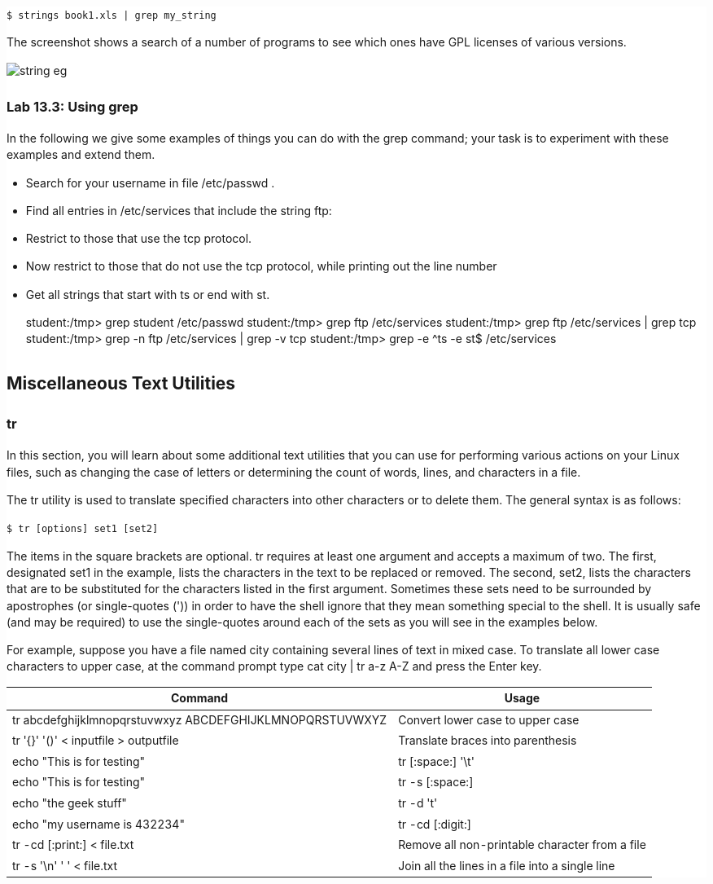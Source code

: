     $ strings book1.xls | grep my_string

The screenshot shows a search of a number of programs to see which ones have GPL licenses of various versions.

![string eg](https://courses.edx.org/assets/courseware/v1/394fc9ada7ed399b6aa5f3d93bf08f89/asset-v1:LinuxFoundationX+LFS101x+2T2021+type@asset+block/strings.png)

### Lab 13.3: Using grep ###

In the following we give some examples of things you can do with the grep command; your task is to experiment with these examples and extend them.

* Search for your username in file /etc/passwd .
* Find all entries in /etc/services that include the string ftp:
* Restrict to those that use the tcp protocol.
* Now restrict to those that do not use the tcp protocol, while printing out the line number
* Get all strings that start with ts or end with st.

    student:/tmp> grep student /etc/passwd
    student:/tmp> grep ftp /etc/services
    student:/tmp> grep ftp /etc/services | grep tcp
    student:/tmp> grep -n ftp /etc/services | grep -v tcp
    student:/tmp> grep -e ^ts -e st$ /etc/services 

## Miscellaneous Text Utilities ##

### tr ###

In this section, you will learn about some additional text utilities that you can use for performing various actions on your Linux files, such as changing the case of letters or determining the count of words, lines, and characters in a file.

The tr utility is used to translate specified characters into other characters or to delete them. The general syntax is as follows:

    $ tr [options] set1 [set2]

The items in the square brackets are optional. tr requires at least one argument and accepts a maximum of two. The first, designated set1 in the example, lists the characters in the text to be replaced or removed. The second, set2, lists the characters that are to be substituted for the characters listed in the first argument. Sometimes these sets need to be surrounded by apostrophes (or single-quotes (')) in order to have the shell ignore that they mean something special to the shell. It is usually safe (and may be required) to use the single-quotes around each of the sets as you will see in the examples below.

For example, suppose you have a file named city containing several lines of text in mixed case. To translate all lower case characters to upper case, at the command prompt type cat city | tr a-z A-Z and press the Enter key.

Command 	                                                  |  Usage
------------------------------------------------------------- | --------------------------------------------
tr abcdefghijklmnopqrstuvwxyz ABCDEFGHIJKLMNOPQRSTUVWXYZ 	 |   Convert lower case to upper case
tr '{}' '()' < inputfile > outputfile 	                    |    Translate braces into parenthesis
echo "This is for testing" | tr [:space:] '\t' 	           |     Translate white-space to tabs
echo "This   is   for    testing" | tr -s [:space:]        |     Squeeze repetition of characters using -s
echo "the geek stuff" | tr -d 't' 	                        |    Delete specified characters using -d option
echo "my username is 432234" | tr -cd [:digit:] 	          |  Complement the sets using -c option
tr -cd [:print:] < file.txt 	                              |  Remove all non-printable character from a file
tr -s '\n' ' ' < file.txt 	                                |    Join all the lines in a file into a single line
